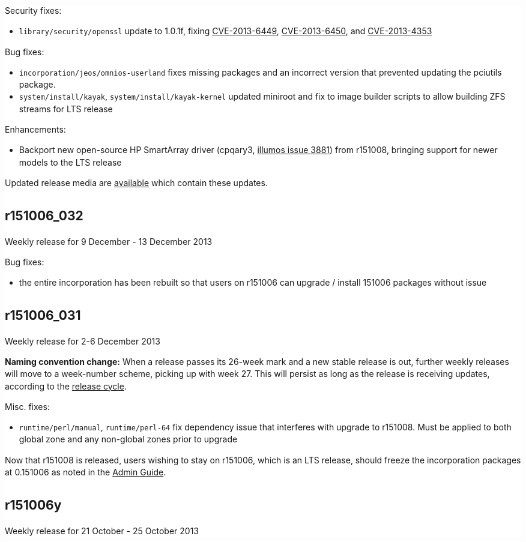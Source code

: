 Security fixes:

 * `library/security/openssl` update to 1.0.1f, fixing
   [CVE-2013-6449](http://cve.mitre.org/cgi-bin/cvename.cgi?name=CVE-2013-6449),
   [CVE-2013-6450](http://cve.mitre.org/cgi-bin/cvename.cgi?name=CVE-2013-6450), and
   [CVE-2013-4353](http://cve.mitre.org/cgi-bin/cvename.cgi?name=CVE-2013-4353)

Bug fixes:

 * `incorporation/jeos/omnios-userland` fixes missing packages and an incorrect version
   that prevented updating the pciutils package.
 * `system/install/kayak`, `system/install/kayak-kernel` updated miniroot and fix to image
   builder scripts to allow building ZFS streams for LTS release

Enhancements:

* Backport new open-source HP SmartArray driver (cpqary3, [illumos issue 3881](https://www.illumos.org/issues/3881))
  from r151008, bringing support for newer models to the LTS release

Updated release media are [available](https://github.com/omniosorg/omnios-wiki/blob/master/Installation.md) which contain
these updates.

## r151006_032

Weekly release for 9 December - 13 December 2013

Bug fixes:

* the entire incorporation has been rebuilt so that users on r151006
  can upgrade / install 151006 packages without issue

## r151006_031

Weekly release for 2-6 December 2013

**Naming convention change:** When a release passes its 26-week mark and
a new stable release is out, further weekly releases will move to a
week-number scheme, picking up with week 27. This will persist as long
as the release is receiving updates, according to the
[release cycle](http://wiki.omniosce.org/ReleaseCycle.html).

Misc. fixes:

* `runtime/perl/manual`, `runtime/perl-64` fix dependency issue that interferes
  with upgrade to r151008. Must be applied to both global zone and any non-global
  zones prior to upgrade

Now that r151008 is released, users wishing to stay on r151006, which is
an LTS release, should freeze the incorporation packages at 0.151006 as
noted in the [Admin Guide](http://wiki.omniosce.org/GeneralAdministration.html#StayingOnARelease).

## r151006y

Weekly release for 21 October - 25 October 2013
